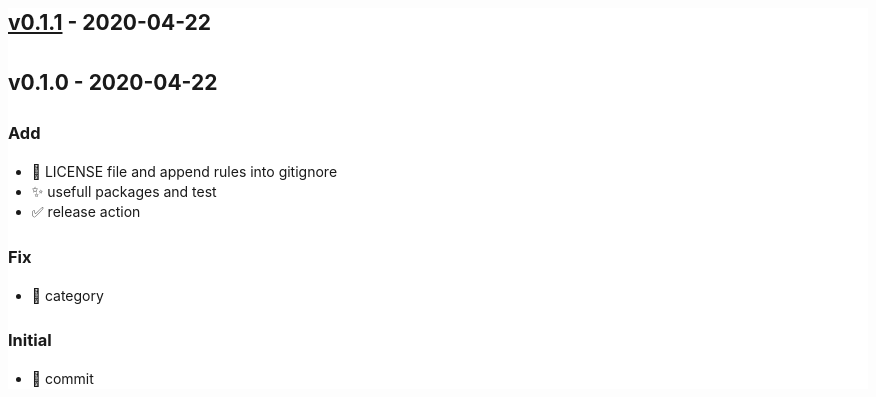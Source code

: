 
<a name="v0.1.1"></a>
## [v0.1.1] - 2020-04-22

<a name="v0.1.0"></a>
## v0.1.0 - 2020-04-22
### Add
- :memo: LICENSE file and append rules into gitignore
- :sparkles: usefull packages and test
- :white_check_mark: release action

### Fix
- :memo: category

### Initial
- :tada: commit


[Unreleased]: https://github.com/hppRC/competitive-hpp-rs/compare/v0.10.21...HEAD
[v0.10.21]: https://github.com/hppRC/competitive-hpp-rs/compare/v0.10.20...v0.10.21
[v0.10.20]: https://github.com/hppRC/competitive-hpp-rs/compare/v0.10.19...v0.10.20
[v0.10.19]: https://github.com/hppRC/competitive-hpp-rs/compare/v0.10.18...v0.10.19
[v0.10.18]: https://github.com/hppRC/competitive-hpp-rs/compare/v0.10.17...v0.10.18
[v0.10.17]: https://github.com/hppRC/competitive-hpp-rs/compare/v0.10.16...v0.10.17
[v0.10.16]: https://github.com/hppRC/competitive-hpp-rs/compare/v0.10.15...v0.10.16
[v0.10.15]: https://github.com/hppRC/competitive-hpp-rs/compare/v0.10.14...v0.10.15
[v0.10.14]: https://github.com/hppRC/competitive-hpp-rs/compare/v0.10.13...v0.10.14
[v0.10.13]: https://github.com/hppRC/competitive-hpp-rs/compare/v0.10.12...v0.10.13
[v0.10.12]: https://github.com/hppRC/competitive-hpp-rs/compare/v0.10.11...v0.10.12
[v0.10.11]: https://github.com/hppRC/competitive-hpp-rs/compare/v0.10.10...v0.10.11
[v0.10.10]: https://github.com/hppRC/competitive-hpp-rs/compare/v0.10.9...v0.10.10
[v0.10.9]: https://github.com/hppRC/competitive-hpp-rs/compare/v0.10.8...v0.10.9
[v0.10.8]: https://github.com/hppRC/competitive-hpp-rs/compare/v0.10.7...v0.10.8
[v0.10.7]: https://github.com/hppRC/competitive-hpp-rs/compare/v0.10.6...v0.10.7
[v0.10.6]: https://github.com/hppRC/competitive-hpp-rs/compare/v0.10.5...v0.10.6
[v0.10.5]: https://github.com/hppRC/competitive-hpp-rs/compare/v0.10.4...v0.10.5
[v0.10.4]: https://github.com/hppRC/competitive-hpp-rs/compare/v0.10.3...v0.10.4
[v0.10.3]: https://github.com/hppRC/competitive-hpp-rs/compare/v0.10.2...v0.10.3
[v0.10.2]: https://github.com/hppRC/competitive-hpp-rs/compare/v0.10.1...v0.10.2
[v0.10.1]: https://github.com/hppRC/competitive-hpp-rs/compare/v0.10.0...v0.10.1
[v0.10.0]: https://github.com/hppRC/competitive-hpp-rs/compare/v0.9.7...v0.10.0
[v0.9.7]: https://github.com/hppRC/competitive-hpp-rs/compare/v0.9.6...v0.9.7
[v0.9.6]: https://github.com/hppRC/competitive-hpp-rs/compare/v0.9.5...v0.9.6
[v0.9.5]: https://github.com/hppRC/competitive-hpp-rs/compare/v0.9.4...v0.9.5
[v0.9.4]: https://github.com/hppRC/competitive-hpp-rs/compare/v0.9.3...v0.9.4
[v0.9.3]: https://github.com/hppRC/competitive-hpp-rs/compare/v0.9.2...v0.9.3
[v0.9.2]: https://github.com/hppRC/competitive-hpp-rs/compare/v0.9.1...v0.9.2
[v0.9.1]: https://github.com/hppRC/competitive-hpp-rs/compare/v0.9.0...v0.9.1
[v0.9.0]: https://github.com/hppRC/competitive-hpp-rs/compare/v0.8.13...v0.9.0
[v0.8.13]: https://github.com/hppRC/competitive-hpp-rs/compare/v0.8.12...v0.8.13
[v0.8.12]: https://github.com/hppRC/competitive-hpp-rs/compare/v0.8.11...v0.8.12
[v0.8.11]: https://github.com/hppRC/competitive-hpp-rs/compare/v0.8.10...v0.8.11
[v0.8.10]: https://github.com/hppRC/competitive-hpp-rs/compare/v0.8.9...v0.8.10
[v0.8.9]: https://github.com/hppRC/competitive-hpp-rs/compare/v0.8.8...v0.8.9
[v0.8.8]: https://github.com/hppRC/competitive-hpp-rs/compare/v0.8.4...v0.8.8
[v0.8.4]: https://github.com/hppRC/competitive-hpp-rs/compare/v0.8.3...v0.8.4
[v0.8.3]: https://github.com/hppRC/competitive-hpp-rs/compare/v0.8.2...v0.8.3
[v0.8.2]: https://github.com/hppRC/competitive-hpp-rs/compare/v0.8.1...v0.8.2
[v0.8.1]: https://github.com/hppRC/competitive-hpp-rs/compare/v0.8.0...v0.8.1
[v0.8.0]: https://github.com/hppRC/competitive-hpp-rs/compare/v0.7.8...v0.8.0
[v0.7.8]: https://github.com/hppRC/competitive-hpp-rs/compare/v0.7.7...v0.7.8
[v0.7.7]: https://github.com/hppRC/competitive-hpp-rs/compare/v0.7.6...v0.7.7
[v0.7.6]: https://github.com/hppRC/competitive-hpp-rs/compare/v0.7.5...v0.7.6
[v0.7.5]: https://github.com/hppRC/competitive-hpp-rs/compare/v0.7.4...v0.7.5
[v0.7.4]: https://github.com/hppRC/competitive-hpp-rs/compare/v0.7.3...v0.7.4
[v0.7.3]: https://github.com/hppRC/competitive-hpp-rs/compare/v0.7.1...v0.7.3
[v0.7.1]: https://github.com/hppRC/competitive-hpp-rs/compare/v0.5.0...v0.7.1
[v0.5.0]: https://github.com/hppRC/competitive-hpp-rs/compare/v0.4.1...v0.5.0
[v0.4.1]: https://github.com/hppRC/competitive-hpp-rs/compare/v0.4.0...v0.4.1
[v0.4.0]: https://github.com/hppRC/competitive-hpp-rs/compare/v0.3.6...v0.4.0
[v0.3.6]: https://github.com/hppRC/competitive-hpp-rs/compare/v0.3.5...v0.3.6
[v0.3.5]: https://github.com/hppRC/competitive-hpp-rs/compare/v0.3.4...v0.3.5
[v0.3.4]: https://github.com/hppRC/competitive-hpp-rs/compare/v0.3.3...v0.3.4
[v0.3.3]: https://github.com/hppRC/competitive-hpp-rs/compare/v0.3.2...v0.3.3
[v0.3.2]: https://github.com/hppRC/competitive-hpp-rs/compare/v0.3.1...v0.3.2
[v0.3.1]: https://github.com/hppRC/competitive-hpp-rs/compare/v0.3.0...v0.3.1
[v0.3.0]: https://github.com/hppRC/competitive-hpp-rs/compare/v0.2.7...v0.3.0
[v0.2.7]: https://github.com/hppRC/competitive-hpp-rs/compare/v0.2.6...v0.2.7
[v0.2.6]: https://github.com/hppRC/competitive-hpp-rs/compare/v0.2.5...v0.2.6
[v0.2.5]: https://github.com/hppRC/competitive-hpp-rs/compare/v0.2.4...v0.2.5
[v0.2.4]: https://github.com/hppRC/competitive-hpp-rs/compare/v0.2.2...v0.2.4
[v0.2.2]: https://github.com/hppRC/competitive-hpp-rs/compare/v0.2.1...v0.2.2
[v0.2.1]: https://github.com/hppRC/competitive-hpp-rs/compare/v0.2.0...v0.2.1
[v0.2.0]: https://github.com/hppRC/competitive-hpp-rs/compare/v0.1.3...v0.2.0
[v0.1.3]: https://github.com/hppRC/competitive-hpp-rs/compare/v0.1.2...v0.1.3
[v0.1.2]: https://github.com/hppRC/competitive-hpp-rs/compare/v0.1.1...v0.1.2
[v0.1.1]: https://github.com/hppRC/competitive-hpp-rs/compare/v0.1.0...v0.1.1
